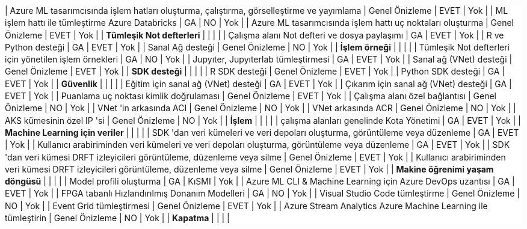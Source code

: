 | Azure ML tasarımcısında işlem hatları oluşturma, çalıştırma, görselleştirme ve yayımlama          | Genel Önizleme   | EVET       | Yok        |
| ML işlem hattı ile tümleştirme Azure Databricks                             | GA               | NO        | Yok        |
| Azure ML tasarımcısında işlem hattı uç noktaları oluşturma                             | Genel Önizleme   | EVET       | Yok        |
| **Tümleşik Not defterleri** |   | | |
| Çalışma alanı Not defteri ve dosya paylaşımı                                        | GA               | EVET       | Yok        |
| R ve Python desteği                                                       | GA               | EVET       | Yok        |
| Sanal Ağ desteği                                                    | Genel Önizleme   | NO        | Yok        |
| **İşlem örneği** |    | | |
| Tümleşik Not defterleri için yönetilen işlem örnekleri                         | GA               | NO        | Yok        |
| Jupyıter, Jupyıterlab tümleştirmesi                                            | GA               | EVET       | Yok        |
| Sanal ağ (VNet) desteği                                             | Genel Önizleme   | EVET       | Yok        |
| **SDK desteği** |    | | |
| R SDK desteği                                                              | Genel Önizleme   | EVET       | Yok        |
| Python SDK desteği                                                         | GA               | EVET       | Yok        |
| **Güvenlik** |   | | |
| Eğitim için sanal ağ (VNet) desteği                                | GA               | EVET       | Yok        |
| Çıkarım için sanal ağ (VNet) desteği                               | GA               | EVET       | Yok        |
| Puanlama uç noktası kimlik doğrulaması                                            | Genel Önizleme   | EVET       | Yok        |
| Çalışma alanı özel bağlantısı                                                     | Genel Önizleme   | NO        | Yok        |
| VNet 'in arkasında ACI                                                            | Genel Önizleme   | NO        | Yok        |
| VNet arkasında ACR                                                            | Genel Önizleme   | NO        | Yok        |
| AKS kümesinin özel IP 'si                                                  | Genel Önizleme   | NO        | Yok        |
| **İşlem** |   | | |
| çalışma alanları genelinde Kota Yönetimi                                         | GA               | EVET       | Yok        |
| **Machine Learning için veriler** | | | |
| SDK 'dan veri kümeleri ve veri depoları oluşturma, görüntüleme veya düzenleme                  | GA               | EVET       | Yok        |
| Kullanıcı arabiriminden veri kümeleri ve veri depoları oluşturma, görüntüleme veya düzenleme                   | GA               | EVET       | Yok        |
| SDK 'dan veri kümesi DRFT izleyicileri görüntüleme, düzenleme veya silme                   | Genel Önizleme   | EVET       | Yok        |
| Kullanıcı arabiriminden veri kümesi DRFT izleyicileri görüntüleme, düzenleme veya silme                    | Genel Önizleme   | EVET       | Yok        |
| **Makine öğrenimi yaşam döngüsü** |    | | |
| Model profili oluşturma                                                            | GA               | KıSMI   | Yok        |
| Azure ML CLI & Machine Learning için Azure DevOps uzantısı         | GA               | EVET       | Yok        |
| FPGA tabanlı Hızlandırılmış Donanım Modelleri                                     | GA               | NO        | Yok        |
| Visual Studio Code tümleştirme                                             | Genel Önizleme   | NO        | Yok        |
| Event Grid tümleştirmesi                                                     | Genel Önizleme   | EVET       | Yok        |
| Azure Stream Analytics Azure Machine Learning ile tümleştirin               | Genel Önizleme   | NO        | Yok        |
| **Kapatma** |    | | |